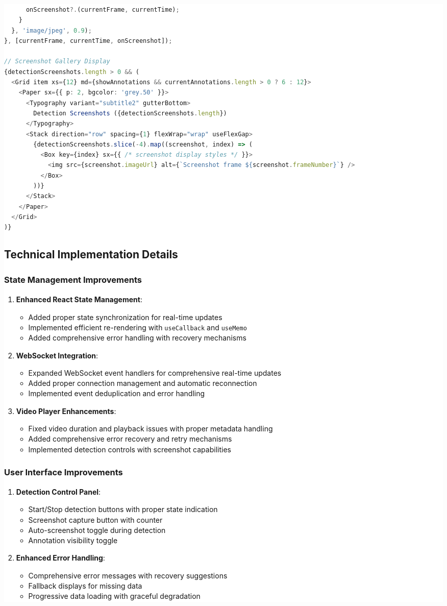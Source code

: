 ```typescript
      onScreenshot?.(currentFrame, currentTime);
    }
  }, 'image/jpeg', 0.9);
}, [currentFrame, currentTime, onScreenshot]);

// Screenshot Gallery Display
{detectionScreenshots.length > 0 && (
  <Grid item xs={12} md={showAnnotations && currentAnnotations.length > 0 ? 6 : 12}>
    <Paper sx={{ p: 2, bgcolor: 'grey.50' }}>
      <Typography variant="subtitle2" gutterBottom>
        Detection Screenshots ({detectionScreenshots.length})
      </Typography>
      <Stack direction="row" spacing={1} flexWrap="wrap" useFlexGap>
        {detectionScreenshots.slice(-4).map((screenshot, index) => (
          <Box key={index} sx={{ /* screenshot display styles */ }}>
            <img src={screenshot.imageUrl} alt={`Screenshot frame ${screenshot.frameNumber}`} />
          </Box>
        ))}
      </Stack>
    </Paper>
  </Grid>
)}
```

## Technical Implementation Details

### State Management Improvements

1. **Enhanced React State Management**:
   - Added proper state synchronization for real-time updates
   - Implemented efficient re-rendering with `useCallback` and `useMemo`
   - Added comprehensive error handling with recovery mechanisms

2. **WebSocket Integration**:
   - Expanded WebSocket event handlers for comprehensive real-time updates
   - Added proper connection management and automatic reconnection
   - Implemented event deduplication and error handling

3. **Video Player Enhancements**:
   - Fixed video duration and playback issues with proper metadata handling
   - Added comprehensive error recovery and retry mechanisms
   - Implemented detection controls with screenshot capabilities

### User Interface Improvements

1. **Detection Control Panel**:
   - Start/Stop detection buttons with proper state indication
   - Screenshot capture button with counter
   - Auto-screenshot toggle during detection
   - Annotation visibility toggle

2. **Enhanced Error Handling**:
   - Comprehensive error messages with recovery suggestions
   - Fallback displays for missing data
   - Progressive data loading with graceful degradation
